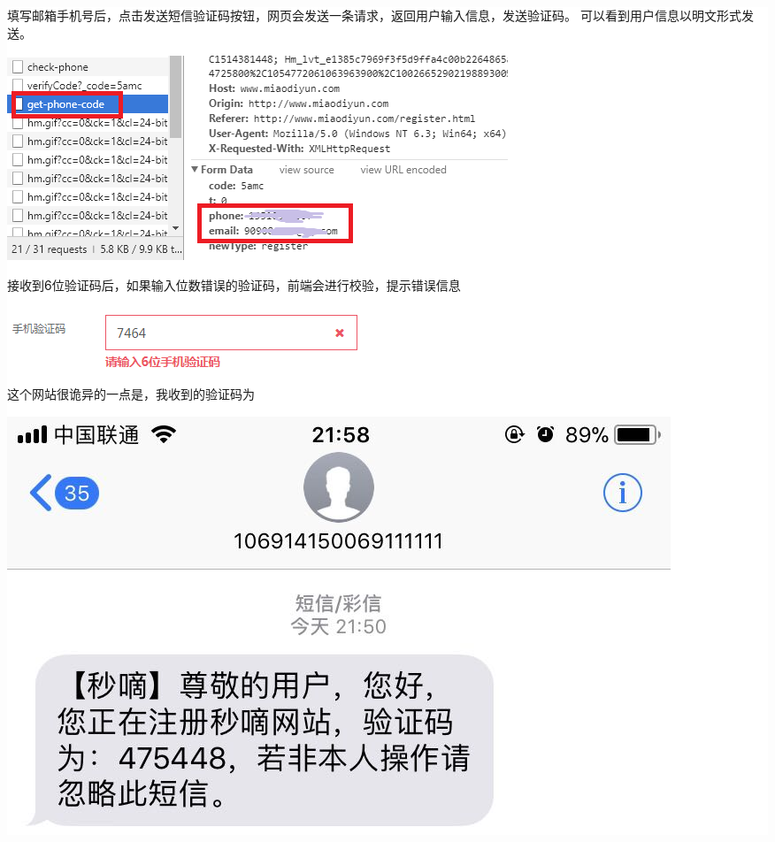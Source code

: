 填写邮箱手机号后，点击发送短信验证码按钮，网页会发送一条请求，返回用户输入信息，发送验证码。
可以看到用户信息以明文形式发送。

![](img/data.png)

接收到6位验证码后，如果输入位数错误的验证码，前端会进行校验，提示错误信息

![](img/6.png)

这个网站很诡异的一点是，我收到的验证码为

![](img/message.jpg)
